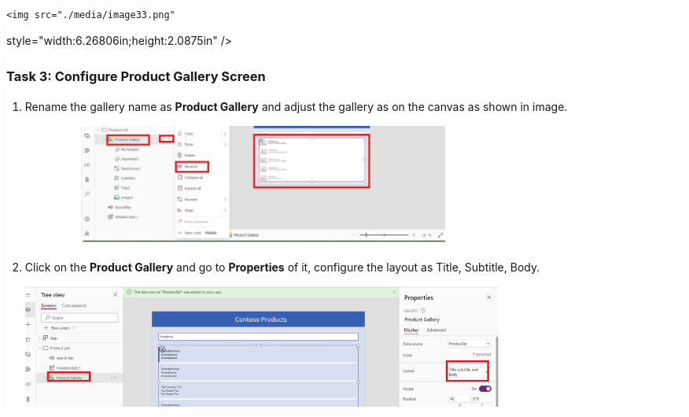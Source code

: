     <img src="./media/image33.png"
style="width:6.26806in;height:2.0875in" />

### Task 3: Configure Product Gallery Screen

1.  Rename the gallery name as **Product Gallery** and adjust the
    gallery as on the canvas as shown in image.

    <img src="./media/image34.png"
style="width:6.26806in;height:1.56667in" />

2.  Click on the **Product Gallery** and go to **Properties** of it,
    configure the layout as Title, Subtitle, Body.

    <img src="./media/image35.png"
style="width:6.26806in;height:1.59306in" />
